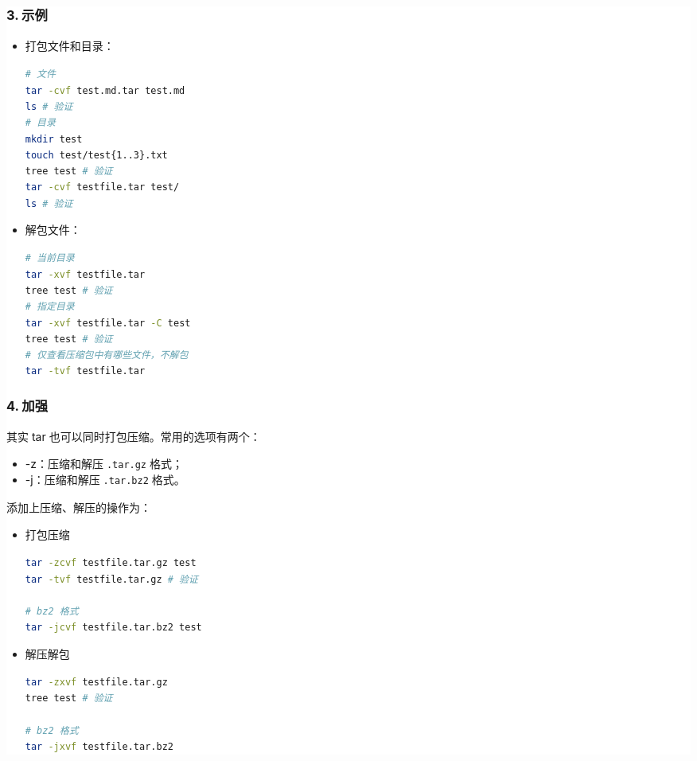 ### 3. 示例

+ 打包文件和目录：

  ```bash
  # 文件
  tar -cvf test.md.tar test.md
  ls # 验证
  # 目录
  mkdir test
  touch test/test{1..3}.txt
  tree test # 验证
  tar -cvf testfile.tar test/
  ls # 验证
  ```

+ 解包文件：

  ```bash
  # 当前目录
  tar -xvf testfile.tar
  tree test # 验证
  # 指定目录
  tar -xvf testfile.tar -C test
  tree test # 验证
  # 仅查看压缩包中有哪些文件，不解包
  tar -tvf testfile.tar
  ```

### 4. 加强

其实 tar 也可以同时打包压缩。常用的选项有两个：

+ -z：压缩和解压 `.tar.gz` 格式；
+ -j：压缩和解压 `.tar.bz2` 格式。

添加上压缩、解压的操作为：

+ 打包压缩

  ```bash
  tar -zcvf testfile.tar.gz test
  tar -tvf testfile.tar.gz # 验证
  
  # bz2 格式
  tar -jcvf testfile.tar.bz2 test
  ```

+ 解压解包

  ```bash
  tar -zxvf testfile.tar.gz
  tree test # 验证
  
  # bz2 格式
  tar -jxvf testfile.tar.bz2
  ```
